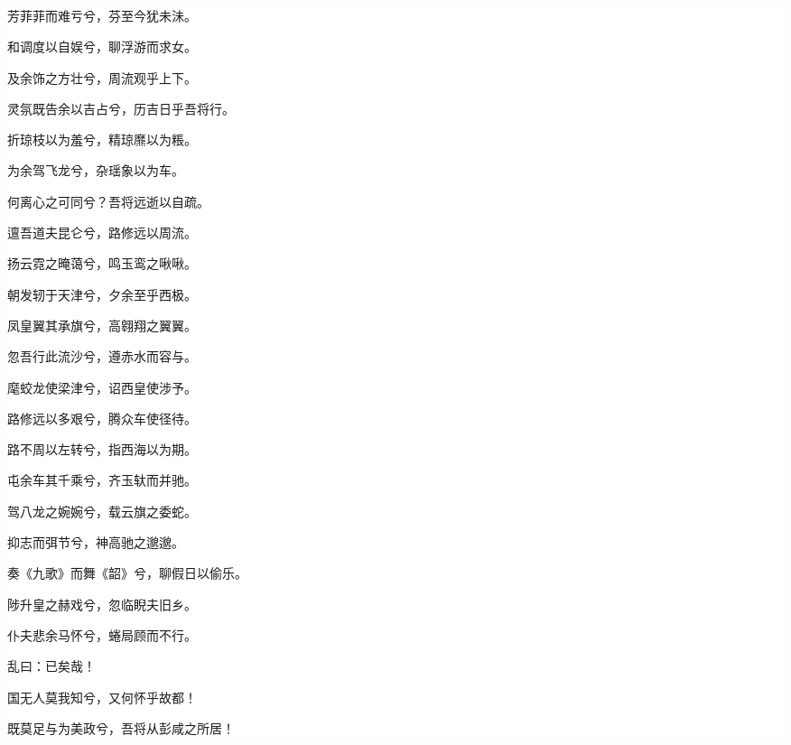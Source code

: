 芳菲菲而难亏兮，芬至今犹未沬。

和调度以自娱兮，聊浮游而求女。

及余饰之方壮兮，周流观乎上下。

灵氛既告余以吉占兮，历吉日乎吾将行。

折琼枝以为羞兮，精琼爢以为粻。

为余驾飞龙兮，杂瑶象以为车。

何离心之可同兮？吾将远逝以自疏。

邅吾道夫昆仑兮，路修远以周流。

扬云霓之晻蔼兮，鸣玉鸾之啾啾。

朝发轫于天津兮，夕余至乎西极。

凤皇翼其承旗兮，高翱翔之翼翼。

忽吾行此流沙兮，遵赤水而容与。

麾蛟龙使梁津兮，诏西皇使涉予。

路修远以多艰兮，腾众车使径待。

路不周以左转兮，指西海以为期。

屯余车其千乘兮，齐玉轪而并驰。

驾八龙之婉婉兮，载云旗之委蛇。

抑志而弭节兮，神高驰之邈邈。

奏《九歌》而舞《韶》兮，聊假日以偷乐。

陟升皇之赫戏兮，忽临睨夫旧乡。

仆夫悲余马怀兮，蜷局顾而不行。

乱曰：已矣哉！

国无人莫我知兮，又何怀乎故都！

既莫足与为美政兮，吾将从彭咸之所居！